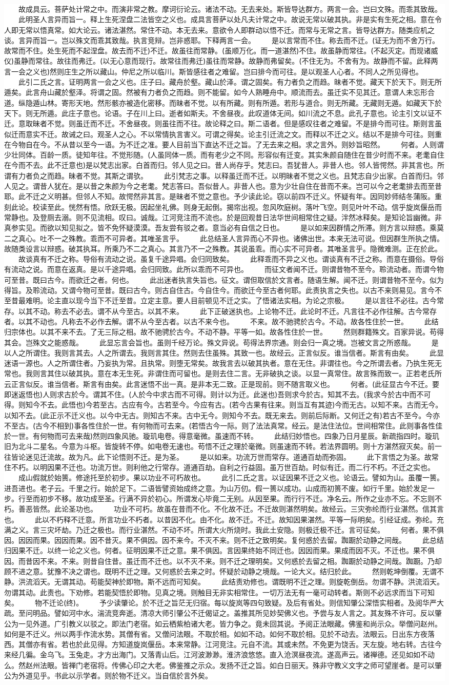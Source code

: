 　　故成具云。菩萨处计常之中。而演非常之教。摩诃衍论云。诸法不动。无去来处。斯皆导达群方。两言一会。岂曰文殊。而乖其致哉。
　　此明圣人言异而旨一。释上生死涅盘二法皆空之义也。成具言菩萨以处凡夫计常之中。故说无常以破其执。非是实有生死之相。意在令人即无常以悟真常。如大论云。诸法湛然。常住不动。本无去来。意欲令人即群动以悟不迁。而常与无常之言。皆导达群方。随类应机之谈。言异而旨一。岂以殊文而乖其致哉。执言竞辩。岂非惑耶。下释两言一会。
　　是以言常而不住。称去而不迁。(证无为而不舍万行。故常而不住。处生死而不起涅盘。故去而不迁)不迁。故虽往而常静。(虽顺万化。而一道湛然)不住。故虽静而常往。(不起灭定。而现诸威仪)虽静而常往。故往而弗迁。(以无心意而现行。故常往而弗迁)虽往而常静。故静而弗留矣。(不住无为。不舍有为。故静而不留。此释两言一会之义也)然则庄生之所以藏山。仲尼之所以临川。斯皆感往者之难留。岂曰排今而可往。是以观圣人心者。不同人之所见得也。
　　此引二氏之言。证明两言一会之义也。庄子曰。藏舟於壑。藏山於泽。谓之固矣。有力者负之而趋。昧者不觉。藏天下於天下。则无所遁矣。此言舟山藏於壑泽。将谓之固。然被有力者负之而趋。则不能留。如今人熟睡舟中。顺流而去。虽迁实不见其迁。意谓人未忘形合道。纵隐遁山林。寄形天地。然形骸亦被造化密移。而昧者不觉。以有所藏。则有所遁。若形与道合。则无所藏。无藏则无遁。如藏天下於天下。则无所遁。此庄子意也。论语。子在川上曰。逝者如斯夫。不舍昼夜。此叹道体无间。如川流之不息。此孔子意也。论主引文以证不迁。意取昧者不觉。则虽迁而不迁。不舍昼夜。则虽往而不往。故论释之曰。斯二语者。但是感叹往者之难留。不是排今而可往。斯则言虽似迁而意实不迁。故诫之曰。观圣人之心。不以常情执言害义。可谓之得矣。论主引迁流之文。而释以不迁之义。结以不是排今可往。则重在今物自在今。不从昔以至今一语。为不迁之准。要人目前当下直达不迁之旨。了无去来之相。求之言外。则妙旨昭然。
　　何者。人则谓少壮同体。百龄一质。徒知年往。不觉形随。(人虽同体一质。而有老少之不同。形容似有迁变。其实朱颜自随住在昔少时而不来。老耄自住在今而不去。此不迁意也)是以梵志出家。白首而归。邻人见之曰。昔人尚存乎。梵志曰。吾犹昔人。非昔人也。邻人皆愕然。非其言也。所谓有力者负之而趋。昧者不觉。其斯之谓欤。
　　此引梵志之事。以释虽迁而不迁。以明昧者不觉之义也。且梵志自少出家。白首而归。邻人见之。谓昔人犹在。是以昔之朱颜为今之老耄。梵志答曰。吾似昔人。非昔人也。意为少壮自住在昔而不来。岂可以今之老耄排去而至昔耶。此不迁之义明甚。但邻人不知。故愕然非其言。是昧者不觉之意也。予少读此论。窃以前四不迁义。怀疑有年。因同妙师结冬蒲阪。重刻此论。校读至此。恍然有悟。欣跃无极。因起坐礼佛。则身无起倒。揭帘出视。忽风吹庭树。落叶飞空。则见叶叶不动。信乎旋岚偃岳而常静也。及登厕去溺。则不见流相。叹曰。诚哉。江河竞注而不流也。於是回观昔日法华世间相常住之疑。泮然冰释矣。是知论旨幽微。非真参实见。而欲以知见拟之。皆不免怀疑漠漠。吾友尝有驳之者。意当必有自信之日也。
　　是以如来因群情之所滞。则方言以辩惑。乘莫二之真心。吐不一之殊教。乖而不可异者。其唯圣言乎。
　　此总结圣人言异而心不异也。诸佛出世。本来无法可说。但因群生所执之情。故随类设言以辩惑。破其执耳。所乘乃不二之真心。其言乃不一之殊教。其说虽乖。而心实不可异者。其唯圣言乎。隐微难测。正在於此。
　　故谈真有不迁之称。导俗有流动之说。虽复千途异唱。会归同致矣。
　　此释乖而不异之义也。谓谈真有不迁之称。而意在摄俗。导俗有流动之说。而意在返真。是以千途异唱。会归同致。此所以乖而不可异也。
　　而征文者闻不迁。则谓昔物不至今。聆流动者。而谓今物可至昔。既曰古今。而欲迁之者。何也。
　　此出迷者执言失旨也。征文。谓但取信於文言者。随语生解。闻不迁。则谓昔物不至今。似为得旨。及聆流动。又谓今物可至昔。既曰古今。则古自住古。今自住今。而欲迁今至古者何耶。此责执言之失也。以古不来则易见。言今不至昔最难明。论主直以现今当下不迁至昔。立定主意。要人目前顿见不迁之实。了悟诸法实相。为论之宗极。
　　是以言往不必往。古今常存。以其不动。称去不必去。谓不从今至古。以其不来。
　　此下正破迷执也。上论物不迁。此论时不迁。凡言往不必作往解。古今常存者。以其不动也。凡称去不必作去解。谓不从今至古者。以古不来今也。
　　不来。故不驰骋於古今。不动。故各性住於一世。
　　此结归宗体也。以其不来不去。了无三际之相。故不驰骋於古今。不动不静。平等一如。故各性住於一世。
　　然则群籍殊文。百家异说。苟得其会。岂殊文之能惑哉。
　　此显忘言会旨也。虽则千经万论。殊文异说。苟得法界宗通。则会归一真之境。岂被文言之所惑哉。
　　是以人之所谓住。我则言其去。人之所谓去。我则言其住。然则去住虽殊。其致一也。故经云。正言似反。谁当信者。斯言有由矣。
　　此显迷语一源也。人之所谓住者。乃妄执为常。且执常。则堕无常矣。故我言去以破其执者。意在无住。非谓往也。今之所谓去者。乃执生死无常也。我则言其住以破其执。意在本无生死。非谓住而可留也。是则去住二言。无非破执之谈。以显一真常住。故言殊而致一。正若老氏所云正言似反。谁当信者。斯言有由矣。此言迷悟不出一真。是非本无二致。正是现前。则不随言取义也。
　　何者。(此征显古今不迁。要即迷返悟也)人则求古於今。谓其不住。(人於今中求古而不可得。则计以为迁。此迷也)吾则求今於古。知其不去。(我求今於古中而不可得。则知今不去。此悟也)今若至古。古应有今。古若至今。今应有古。(若今古果有往来。则当互有其迹)今而无古。以知不来。古而无今。以知不去。(此正示不迁义也。以今中无古。则知古不来。古中无今。则知今不去。既无来去。则前后际断。又何迁之有)若古不至今。今亦不至古。(古今不相到)事各性住於一世。有何物而可去来。(若悟古今一际。则了法法真常。经云。是法住法位。世间相常住。此则事各性佳於一世。有何物而可去来哉)然则四象风驰。璇玑电卷。得意毫微。虽速而不转。
　　此结归妙悟也。四象乃日月星辰。新疏指四时。璇玑旧为北斗二星名。今意为斗枢。皆旋转不停。如电卷无速也。苟悟不迁之理於毫微。则虽速而不转。若法界圆明。则十方湛然寂灭矣。前一往皆论迷见迁流故。故为凡。此下论悟则不迁。是为圣。
　　是以如来。功流万世而常存。道通百劫而弥固。
　　此下言悟之为圣。故常住不朽。以明因果不迁也。功流万世。则利他之行常存。道通百劫。自利之行益固。虽万世百劫。时似有迁。而二行不朽。不迁之实也。
　　成山假就於始篑。修途托至於初步。果以功业不可朽故也。
　　此引二氏之言。以证因果不迁之义也。论语云。譬如为山。虽覆一篑。进吾进也。老子云。千里之行。始於足下。二语皆譬资始成终之意。为山万仞。假一篑以成功。山成而初篑不废。如行千里。始於发足一步。行至而初步不移。故功成至圣。行满不异於初心。所谓发心毕竟二无别。从因至果。而行行不迁。净名云。所作之业亦不忘。不忘则不朽。善恶皆然。此论圣功也。
　　功业不可朽。故虽在昔而不化。不化故不迁。不迁故则湛然明矣。故经云。三灾弥纶而行业湛然。信其言也。
　　此以不朽释不迁意。所言功业不朽者。以昔因不化。由不化。故不迁。不迁。故知因果湛然。平等一际明矣。引经证成。弥纶。充满之义。言三灾坏劫。乃迁之极也。而行业湛然。不动不坏。所谓大火所烧时。我此土安隐。则极迁极不迁。言可征矣。
　　何者。果不俱因。因因而果。因因而果。因不昔灭。果不俱因。因不来今。不灭不来。则不迁之致明矣。复何惑於去留。踟蹰於动静之间哉。
　　此总结归因果不迁。以终一论之义也。何者。征明因果不迁之意。果不俱因。言因果终始不同迁也。因因而果。果成而因不灭。不迁也。果不俱因。而昔因不来。不来。则昔自住昔。虽迁而不迁也。以不灭不来。则不迁之理明矣。又何惑於去留之相。踟蹰於动静之间哉。踟蹰。乃却顾不进之意。犹豫不决之谓也。既明不迁之理。又何惑於去来之时。怀疑於动静之境哉。一论大义。结归於此。
　　然则乾坤倒覆。无谓不静。洪流滔天。无谓其动。苟能契神於即物。斯不远而可知矣。
　　此结责劝修也。谓既明不迁之理。则旋乾倒岳。勿谓不静。洪流滔天。勿谓其动。此责也。下劝修。若能契悟於即物。见真之境。则触目无非实相常住。一切万法无有一毫可动转者。斯则不必远求而当下可知矣。
　　物不迁论(终)。
　　予少读肇论。於不迁之旨茫无归宿。每以旋岚等四句致疑。及后有省处。则信知肇公深悟实相者。及阅华严大疏。至问明品。譬如河中水。湍流竞奔逝。清凉大师引肇公不迁偈证之。盖推其所见妙契佛义也。予尝与友人言之。其友殊不许可。反以肇公为一见外道。广引教义以驳之。即法门老宿。如云栖紫柏诸大老。皆力争之。竟未回其说。予阅正法眼藏。佛鉴和尚示众。举僧问赵州。如何是不迁义。州以两手作流水势。其僧有省。又僧问法眼。不取於相。如如不动。如何不取於相。见於不动去。法眼云。日出东方夜落西。其僧亦有省。若也於此见得。方知道旋岚偃岳。本来常静。江河竞注。元自不流。其或未然。不免更为饶舌。天左旋。地右转。古往今来经几徧。金乌飞。玉兔走。才方出海门。又落青山后。江河波渺渺。淮济浪悠悠。直入沧溟昼夜流。遂高声云。诸禅德。还见如如不动么。然赵州法眼。皆禅门老宿将。传佛心印之大老。佛鉴推之示众。发扬不迁之旨。如白日丽天。殊非守教义文字之师可望崖者。是可以肇公为外道见乎。书此以示学者。则於物不迁义。当自信於言外矣。
